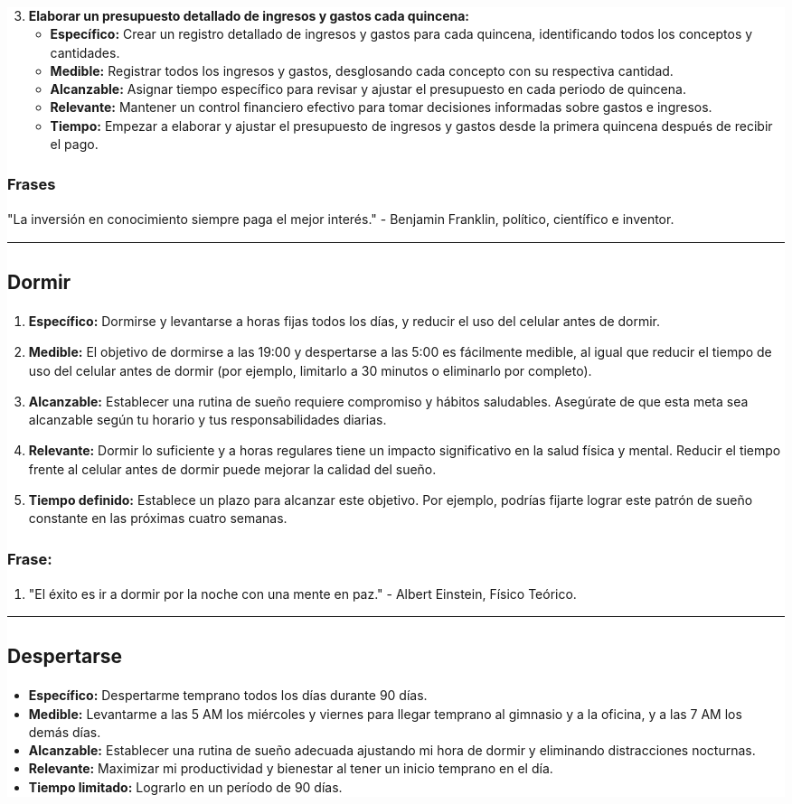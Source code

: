 3. **Elaborar un presupuesto detallado de ingresos y gastos cada quincena:**
   - **Específico:** Crear un registro detallado de ingresos y gastos para cada quincena, identificando todos los conceptos y cantidades.
   - **Medible:** Registrar todos los ingresos y gastos, desglosando cada concepto con su respectiva cantidad.
   - **Alcanzable:** Asignar tiempo específico para revisar y ajustar el presupuesto en cada periodo de quincena.
   - **Relevante:** Mantener un control financiero efectivo para tomar decisiones informadas sobre gastos e ingresos.
   - **Tiempo:** Empezar a elaborar y ajustar el presupuesto de ingresos y gastos desde la primera quincena después de recibir el pago.

### Frases

"La inversión en conocimiento siempre paga el mejor interés." - Benjamin Franklin, político, científico e inventor.

---

## Dormir


1. **Específico:** Dormirse y levantarse a horas fijas todos los días, y reducir el uso del celular antes de dormir.
  
2. **Medible:** El objetivo de dormirse a las 19:00 y despertarse a las 5:00 es fácilmente medible, al igual que reducir el tiempo de uso del celular antes de dormir (por ejemplo, limitarlo a 30 minutos o eliminarlo por completo).

3. **Alcanzable:** Establecer una rutina de sueño requiere compromiso y hábitos saludables. Asegúrate de que esta meta sea alcanzable según tu horario y tus responsabilidades diarias.

4. **Relevante:** Dormir lo suficiente y a horas regulares tiene un impacto significativo en la salud física y mental. Reducir el tiempo frente al celular antes de dormir puede mejorar la calidad del sueño.

5. **Tiempo definido:** Establece un plazo para alcanzar este objetivo. Por ejemplo, podrías fijarte lograr este patrón de sueño constante en las próximas cuatro semanas.

### Frase:

1. "El éxito es ir a dormir por la noche con una mente en paz." - Albert Einstein, Físico Teórico.

---

## Despertarse

- **Específico:** Despertarme temprano todos los días durante 90 días.
- **Medible:** Levantarme a las 5 AM los miércoles y viernes para llegar temprano al gimnasio y a la oficina, y a las 7 AM los demás días.
- **Alcanzable:** Establecer una rutina de sueño adecuada ajustando mi hora de dormir y eliminando distracciones nocturnas.
- **Relevante:** Maximizar mi productividad y bienestar al tener un inicio temprano en el día.
- **Tiempo limitado:** Lograrlo en un período de 90 días.
